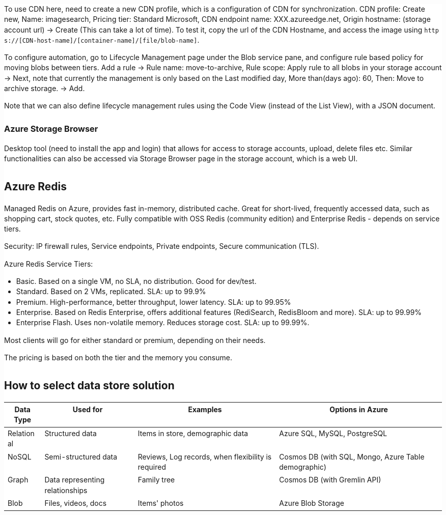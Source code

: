 To use CDN here, need to create a new CDN profile, which is a configuration of CDN for synchronization. CDN profile: Create new, Name: imagesearch, Pricing tier: Standard Microsoft, CDN endpoint name: XXX.azureedge.net, Origin hostname: (storage account url) -> Create (This can take a lot of time). To test it, copy the url of the CDN Hostname, and access the image using `https://[CDN-host-name]/[container-name]/[file/blob-name]`. 

To configure automation, go to Lifecycle Management page under the Blob service pane, and configure rule based policy for moving blobs between tiers. Add a rule -> Rule name: move-to-archive, Rule scope: Apply rule to all blobs in your storage account -> Next, note that currently the management is only based on the Last modified day, More than(days ago): 60, Then: Move to archive storage. -> Add. 

Note that we can also define lifecycle management rules using the Code View (instead of the List View), with a JSON document. 

### Azure Storage Browser
Desktop tool (need to install the app and login) that allows for access to storage accounts, upload, delete files etc. Similar functionalities can also be accessed via Storage Browser page in the storage account, which is a web UI. 

## Azure Redis
Managed Redis on Azure, provides fast in-memory, distributed cache. Great for short-lived, frequently accessed data, such as shopping cart, stock quotes, etc. Fully compatible with OSS Redis (community edition) and Enterprise Redis - depends on service tiers. 

Security: IP firewall rules, Service endpoints, Private endpoints, Secure communication (TLS). 

Azure Redis Service Tiers:
- Basic. Based on a single VM, no SLA, no distribution. Good for dev/test. 
- Standard. Based on 2 VMs, replicated. SLA: up to 99.9%
- Premium. High-performance, better throughput, lower latency. SLA: up to 99.95%
- Enterprise. Based on Redis Enterprise, offers additional features (RediSearch, RedisBloom and more). SLA: up to 99.99%
- Enterprise Flash. Uses non-volatile memory. Reduces storage cost. SLA: up to 99.99%. 

Most clients will go for either standard or premium, depending on their needs. 
 
The pricing is based on both the tier and the memory you consume. 

## How to select data store solution
| Data Type | Used for | Examples | Options in Azure |
| ----------- | ----------- | ----------- | ----------- |
| Relational | Structured data | Items in store, demographic data | Azure SQL, MySQL, PostgreSQL
| NoSQL | Semi-structured data | Reviews, Log records, when flexibility is required | Cosmos DB (with SQL, Mongo, Azure Table demographic)
| Graph | Data representing relationships | Family tree | Cosmos DB (with Gremlin API)
| Blob | Files, videos, docs | Items' photos | Azure Blob Storage